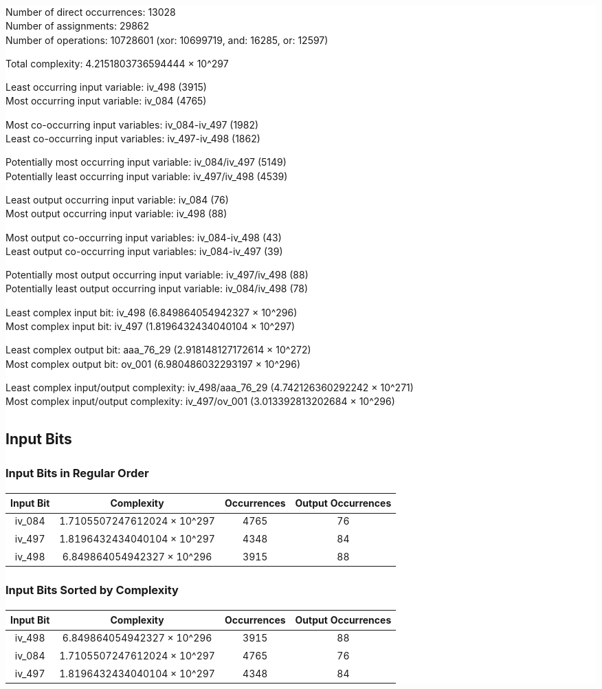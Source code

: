 Number of direct occurrences: 13028  
Number of assignments: 29862  
Number of operations: 10728601
(xor: 10699719,
and: 16285,
or: 12597)

Total complexity: 4.2151803736594444 × 10^297

Least occurring input variable: iv_498 (3915)  
Most occurring input variable: iv_084 (4765)

Most co-occurring input variables: iv_084-iv_497 (1982)  
Least co-occurring input variables: iv_497-iv_498 (1862)

Potentially most occurring input variable: iv_084/iv_497 (5149)  
Potentially least occurring input variable: iv_497/iv_498 (4539)

Least output occurring input variable: iv_084 (76)  
Most output occurring input variable: iv_498 (88)

Most output co-occurring input variables: iv_084-iv_498 (43)  
Least output co-occurring input variables: iv_084-iv_497 (39)

Potentially most output occurring input variable: iv_497/iv_498 (88)  
Potentially least output occurring input variable: iv_084/iv_498 (78)

Least complex input bit: iv_498 (6.849864054942327 × 10^296)  
Most complex input bit: iv_497 (1.8196432434040104 × 10^297)

Least complex output bit: aaa_76_29 (2.918148127172614 × 10^272)  
Most complex output bit: ov_001 (6.980486032293197 × 10^296)

Least complex input/output complexity: iv_498/aaa_76_29 (4.742126360292242 × 10^271)  
Most complex input/output complexity: iv_497/ov_001 (3.013392813202684 × 10^296)

## Input Bits

### Input Bits in Regular Order

| Input Bit | Complexity | Occurrences | Output Occurrences |
|:---------:|:----------:|:-----------:|:------------------:|
| iv_084 | 1.7105507247612024 × 10^297 | 4765 | 76 |
| iv_497 | 1.8196432434040104 × 10^297 | 4348 | 84 |
| iv_498 | 6.849864054942327 × 10^296 | 3915 | 88 |

### Input Bits Sorted by Complexity

| Input Bit | Complexity | Occurrences | Output Occurrences |
|:---------:|:----------:|:-----------:|:------------------:|
| iv_498 | 6.849864054942327 × 10^296 | 3915 | 88 |
| iv_084 | 1.7105507247612024 × 10^297 | 4765 | 76 |
| iv_497 | 1.8196432434040104 × 10^297 | 4348 | 84 |
